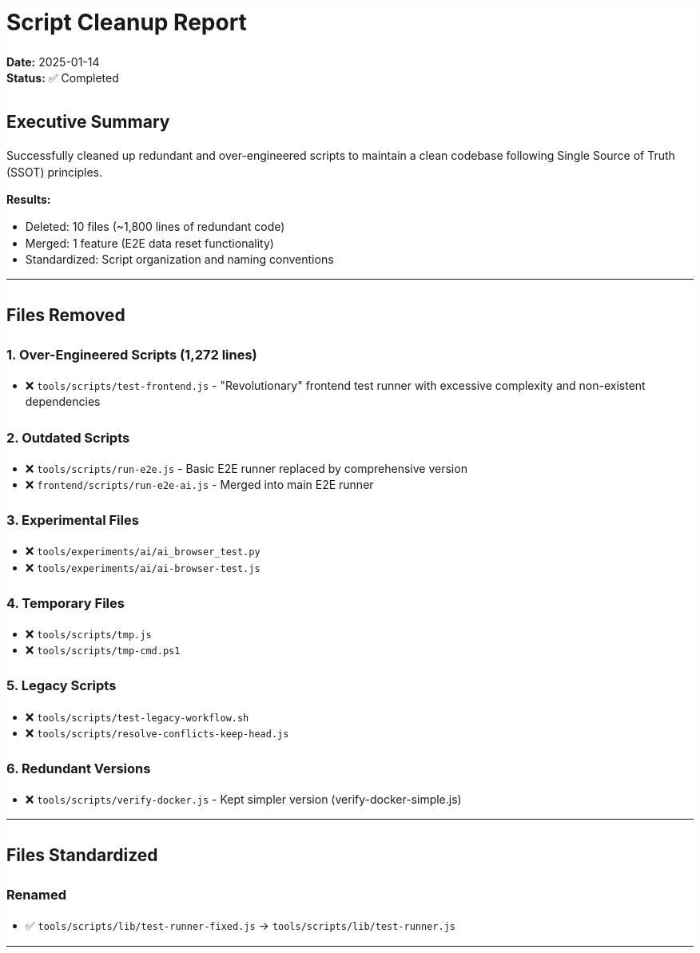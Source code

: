 # Script Cleanup Report

**Date:** 2025-01-14  
**Status:** ✅ Completed

## Executive Summary

Successfully cleaned up redundant and over-engineered scripts to maintain a clean codebase following Single Source of Truth (SSOT) principles. 

**Results:**
- Deleted: 10 files (~1,800 lines of redundant code)
- Merged: 1 feature (E2E data reset functionality)
- Standardized: Script organization and naming conventions

---

## Files Removed

### 1. Over-Engineered Scripts (1,272 lines)
- ❌ `tools/scripts/test-frontend.js` - "Revolutionary" frontend test runner with excessive complexity and non-existent dependencies

### 2. Outdated Scripts
- ❌ `tools/scripts/run-e2e.js` - Basic E2E runner replaced by comprehensive version
- ❌ `frontend/scripts/run-e2e-ai.js` - Merged into main E2E runner

### 3. Experimental Files
- ❌ `tools/experiments/ai/ai_browser_test.py`
- ❌ `tools/experiments/ai/ai-browser-test.js`

### 4. Temporary Files
- ❌ `tools/scripts/tmp.js`
- ❌ `tools/scripts/tmp-cmd.ps1`

### 5. Legacy Scripts
- ❌ `tools/scripts/test-legacy-workflow.sh`
- ❌ `tools/scripts/resolve-conflicts-keep-head.js`

### 6. Redundant Versions
- ❌ `tools/scripts/verify-docker.js` - Kept simpler version (verify-docker-simple.js)

---

## Files Standardized

### Renamed
- ✅ `tools/scripts/lib/test-runner-fixed.js` → `tools/scripts/lib/test-runner.js`

---